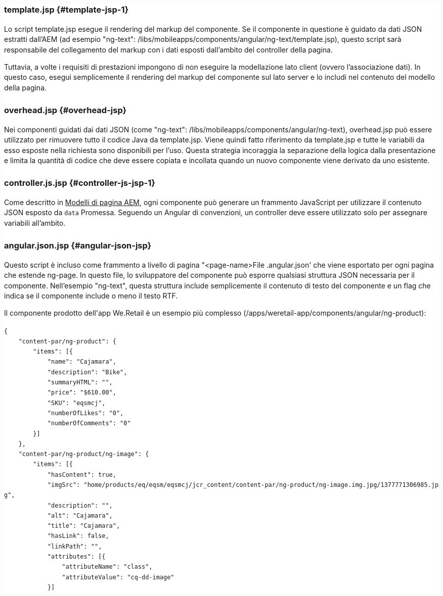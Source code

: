 ### template.jsp {#template-jsp-1}

Lo script template.jsp esegue il rendering del markup del componente. Se il componente in questione è guidato da dati JSON estratti dall’AEM (ad esempio &quot;ng-text&quot;: /libs/mobileapps/components/angular/ng-text/template.jsp), questo script sarà responsabile del collegamento del markup con i dati esposti dall’ambito del controller della pagina.

Tuttavia, a volte i requisiti di prestazioni impongono di non eseguire la modellazione lato client (ovvero l’associazione dati). In questo caso, esegui semplicemente il rendering del markup del componente sul lato server e lo includi nel contenuto del modello della pagina.

### overhead.jsp {#overhead-jsp}

Nei componenti guidati dai dati JSON (come &quot;ng-text&quot;: /libs/mobileapps/components/angular/ng-text), overhead.jsp può essere utilizzato per rimuovere tutto il codice Java da template.jsp. Viene quindi fatto riferimento da template.jsp e tutte le variabili da esso esposte nella richiesta sono disponibili per l’uso. Questa strategia incoraggia la separazione della logica dalla presentazione e limita la quantità di codice che deve essere copiata e incollata quando un nuovo componente viene derivato da uno esistente.

### controller.js.jsp {#controller-js-jsp-1}

Come descritto in [Modelli di pagina AEM](/help/mobile/apps-architecture.md), ogni componente può generare un frammento JavaScript per utilizzare il contenuto JSON esposto da `data` Promessa. Seguendo un Angular di convenzioni, un controller deve essere utilizzato solo per assegnare variabili all’ambito.

### angular.json.jsp {#angular-json-jsp}

Questo script è incluso come frammento a livello di pagina &quot;&lt;page-name>File .angular.json&#39; che viene esportato per ogni pagina che estende ng-page. In questo file, lo sviluppatore del componente può esporre qualsiasi struttura JSON necessaria per il componente. Nell’esempio &quot;ng-text&quot;, questa struttura include semplicemente il contenuto di testo del componente e un flag che indica se il componente include o meno il testo RTF.

Il componente prodotto dell&#39;app We.Retail è un esempio più complesso (/apps/weretail-app/components/angular/ng-product):

```xml
{
    "content-par/ng-product": {
        "items": [{
            "name": "Cajamara",
            "description": "Bike",
            "summaryHTML": "",
            "price": "$610.00",
            "SKU": "eqsmcj",
            "numberOfLikes": "0",
            "numberOfComments": "0"
        }]
    },
    "content-par/ng-product/ng-image": {
        "items": [{
            "hasContent": true,
            "imgSrc": "home/products/eq/eqsm/eqsmcj/jcr_content/content-par/ng-product/ng-image.img.jpg/1377771306985.jpg",
            "description": "",
            "alt": "Cajamara",
            "title": "Cajamara",
            "hasLink": false,
            "linkPath": "",
            "attributes": [{
                "attributeName": "class",
                "attributeValue": "cq-dd-image"
            }]
```
